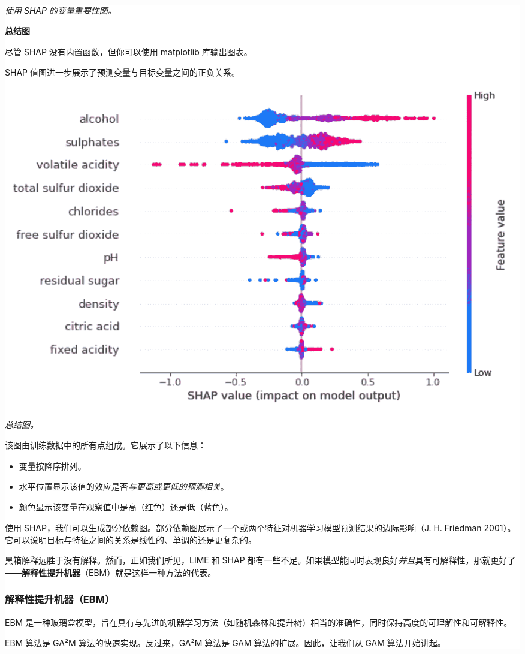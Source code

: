 *使用 SHAP 的变量重要性图。*

**总结图**

尽管 SHAP 没有内置函数，但你可以使用 matplotlib 库输出图表。

SHAP 值图进一步展示了预测变量与目标变量之间的正负关系。

![](img/358189896a588348df58aba92b190874.png)

*总结图。*

该图由训练数据中的所有点组成。它展示了以下信息：

+   变量按降序排列。

+   水平位置显示该值的效应是否*与更高或更低的预测相关*。

+   颜色显示该变量在观察值中是高（红色）还是低（蓝色）。

使用 SHAP，我们可以生成部分依赖图。部分依赖图展示了一个或两个特征对机器学习模型预测结果的边际影响（[J. H. Friedman 2001](https://statweb.stanford.edu/~jhf/ftp/trebst.pdf)）。它可以说明目标与特征之间的关系是线性的、单调的还是更复杂的。

黑箱解释远胜于没有解释。然而，正如我们所见，LIME 和 SHAP 都有一些不足。如果模型能同时表现良好*并且*具有可解释性，那就更好了——**解释性提升机器**（EBM）就是这样一种方法的代表。

### 解释性提升机器（EBM）

EBM 是一种玻璃盒模型，旨在具有与先进的机器学习方法（如随机森林和提升树）相当的准确性，同时保持高度的可理解性和可解释性。

EBM 算法是 GA²M 算法的快速实现。反过来，GA²M 算法是 GAM 算法的扩展。因此，让我们从 GAM 算法开始讲起。
